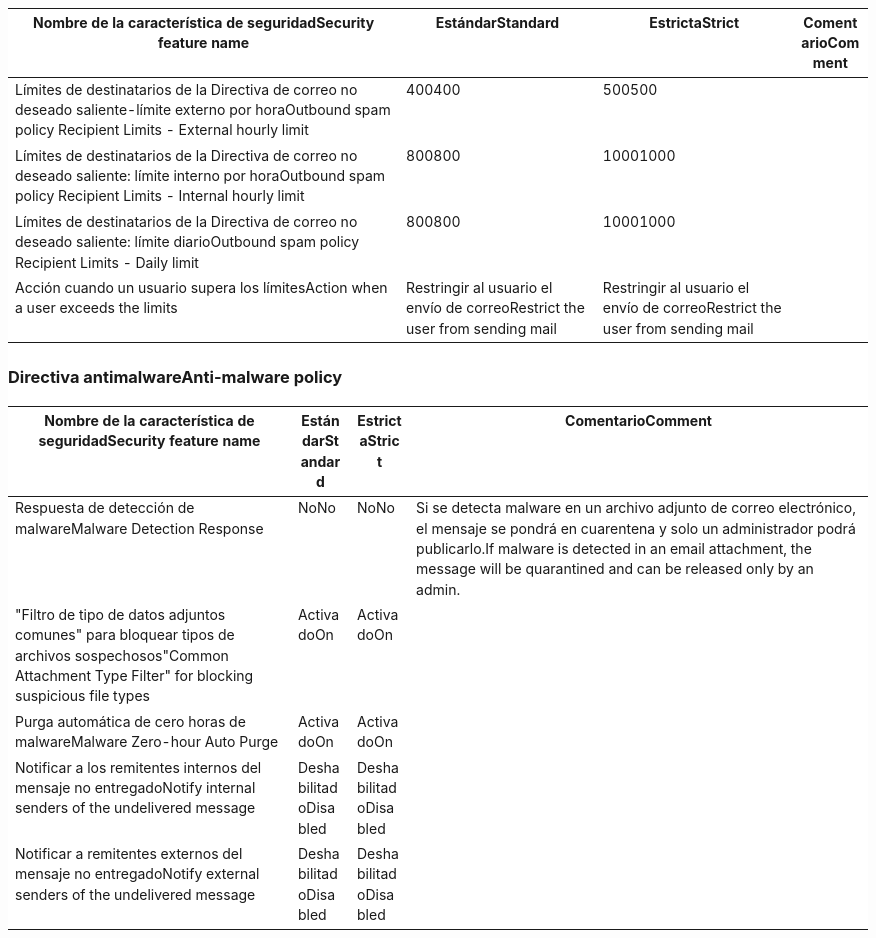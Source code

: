 |<span data-ttu-id="5417f-172">Nombre de la característica de seguridad</span><span class="sxs-lookup"><span data-stu-id="5417f-172">Security feature name</span></span>|<span data-ttu-id="5417f-173">Estándar</span><span class="sxs-lookup"><span data-stu-id="5417f-173">Standard</span></span>|<span data-ttu-id="5417f-174">Estricta</span><span class="sxs-lookup"><span data-stu-id="5417f-174">Strict</span></span>|<span data-ttu-id="5417f-175">Comentario</span><span class="sxs-lookup"><span data-stu-id="5417f-175">Comment</span></span>|
|---------|---------|---------|---------|
|<span data-ttu-id="5417f-176">Límites de destinatarios de la Directiva de correo no deseado saliente-límite externo por hora</span><span class="sxs-lookup"><span data-stu-id="5417f-176">Outbound spam policy Recipient Limits - External hourly limit</span></span>|<span data-ttu-id="5417f-177">400</span><span class="sxs-lookup"><span data-stu-id="5417f-177">400</span></span>|<span data-ttu-id="5417f-178">500</span><span class="sxs-lookup"><span data-stu-id="5417f-178">500</span></span>||
|<span data-ttu-id="5417f-179">Límites de destinatarios de la Directiva de correo no deseado saliente: límite interno por hora</span><span class="sxs-lookup"><span data-stu-id="5417f-179">Outbound spam policy Recipient Limits - Internal hourly limit</span></span>|<span data-ttu-id="5417f-180">800</span><span class="sxs-lookup"><span data-stu-id="5417f-180">800</span></span>|<span data-ttu-id="5417f-181">1000</span><span class="sxs-lookup"><span data-stu-id="5417f-181">1000</span></span>||
|<span data-ttu-id="5417f-182">Límites de destinatarios de la Directiva de correo no deseado saliente: límite diario</span><span class="sxs-lookup"><span data-stu-id="5417f-182">Outbound spam policy Recipient Limits - Daily limit</span></span>|<span data-ttu-id="5417f-183">800</span><span class="sxs-lookup"><span data-stu-id="5417f-183">800</span></span>|<span data-ttu-id="5417f-184">1000</span><span class="sxs-lookup"><span data-stu-id="5417f-184">1000</span></span>||
|<span data-ttu-id="5417f-185">Acción cuando un usuario supera los límites</span><span class="sxs-lookup"><span data-stu-id="5417f-185">Action when a user exceeds the limits</span></span>|<span data-ttu-id="5417f-186">Restringir al usuario el envío de correo</span><span class="sxs-lookup"><span data-stu-id="5417f-186">Restrict the user from sending mail</span></span>|<span data-ttu-id="5417f-187">Restringir al usuario el envío de correo</span><span class="sxs-lookup"><span data-stu-id="5417f-187">Restrict the user from sending mail</span></span>||

### <a name="anti-malware-policy"></a><span data-ttu-id="5417f-188">Directiva antimalware</span><span class="sxs-lookup"><span data-stu-id="5417f-188">Anti-malware policy</span></span>

|<span data-ttu-id="5417f-189">Nombre de la característica de seguridad</span><span class="sxs-lookup"><span data-stu-id="5417f-189">Security feature name</span></span>|<span data-ttu-id="5417f-190">Estándar</span><span class="sxs-lookup"><span data-stu-id="5417f-190">Standard</span></span>|<span data-ttu-id="5417f-191">Estricta</span><span class="sxs-lookup"><span data-stu-id="5417f-191">Strict</span></span>|<span data-ttu-id="5417f-192">Comentario</span><span class="sxs-lookup"><span data-stu-id="5417f-192">Comment</span></span>|
|---------|---------|---------|---------|
|<span data-ttu-id="5417f-193">Respuesta de detección de malware</span><span class="sxs-lookup"><span data-stu-id="5417f-193">Malware Detection Response</span></span>|<span data-ttu-id="5417f-194">No</span><span class="sxs-lookup"><span data-stu-id="5417f-194">No</span></span>|<span data-ttu-id="5417f-195">No</span><span class="sxs-lookup"><span data-stu-id="5417f-195">No</span></span>|<span data-ttu-id="5417f-196">Si se detecta malware en un archivo adjunto de correo electrónico, el mensaje se pondrá en cuarentena y solo un administrador podrá publicarlo.</span><span class="sxs-lookup"><span data-stu-id="5417f-196">If malware is detected in an email attachment, the message will be quarantined and can be released only by an admin.</span></span>|
|<span data-ttu-id="5417f-197">"Filtro de tipo de datos adjuntos comunes" para bloquear tipos de archivos sospechosos</span><span class="sxs-lookup"><span data-stu-id="5417f-197">"Common Attachment Type Filter" for blocking suspicious file types</span></span>|<span data-ttu-id="5417f-198">Activado</span><span class="sxs-lookup"><span data-stu-id="5417f-198">On</span></span>|<span data-ttu-id="5417f-199">Activado</span><span class="sxs-lookup"><span data-stu-id="5417f-199">On</span></span>||
|<span data-ttu-id="5417f-200">Purga automática de cero horas de malware</span><span class="sxs-lookup"><span data-stu-id="5417f-200">Malware Zero-hour Auto Purge</span></span>|<span data-ttu-id="5417f-201">Activado</span><span class="sxs-lookup"><span data-stu-id="5417f-201">On</span></span>|<span data-ttu-id="5417f-202">Activado</span><span class="sxs-lookup"><span data-stu-id="5417f-202">On</span></span>||
|<span data-ttu-id="5417f-203">Notificar a los remitentes internos del mensaje no entregado</span><span class="sxs-lookup"><span data-stu-id="5417f-203">Notify internal senders of the undelivered message</span></span>|<span data-ttu-id="5417f-204">Deshabilitado</span><span class="sxs-lookup"><span data-stu-id="5417f-204">Disabled</span></span>|<span data-ttu-id="5417f-205">Deshabilitado</span><span class="sxs-lookup"><span data-stu-id="5417f-205">Disabled</span></span>||
|<span data-ttu-id="5417f-206">Notificar a remitentes externos del mensaje no entregado</span><span class="sxs-lookup"><span data-stu-id="5417f-206">Notify external senders of the undelivered message</span></span>|<span data-ttu-id="5417f-207">Deshabilitado</span><span class="sxs-lookup"><span data-stu-id="5417f-207">Disabled</span></span>|<span data-ttu-id="5417f-208">Deshabilitado</span><span class="sxs-lookup"><span data-stu-id="5417f-208">Disabled</span></span>||
